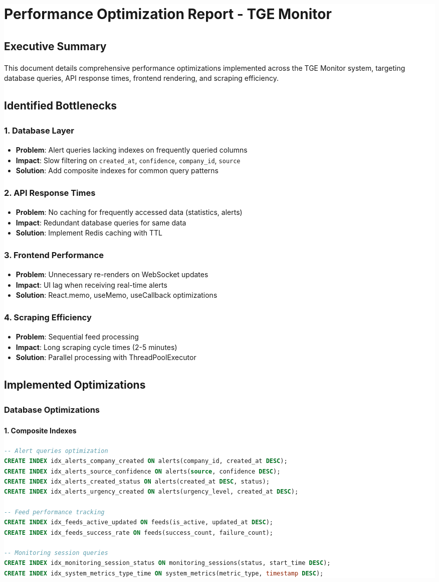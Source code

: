 # Performance Optimization Report - TGE Monitor

## Executive Summary

This document details comprehensive performance optimizations implemented across the TGE Monitor system, targeting database queries, API response times, frontend rendering, and scraping efficiency.

## Identified Bottlenecks

### 1. Database Layer
- **Problem**: Alert queries lacking indexes on frequently queried columns
- **Impact**: Slow filtering on `created_at`, `confidence`, `company_id`, `source`
- **Solution**: Add composite indexes for common query patterns

### 2. API Response Times
- **Problem**: No caching for frequently accessed data (statistics, alerts)
- **Impact**: Redundant database queries for same data
- **Solution**: Implement Redis caching with TTL

### 3. Frontend Performance
- **Problem**: Unnecessary re-renders on WebSocket updates
- **Impact**: UI lag when receiving real-time alerts
- **Solution**: React.memo, useMemo, useCallback optimizations

### 4. Scraping Efficiency
- **Problem**: Sequential feed processing
- **Impact**: Long scraping cycle times (2-5 minutes)
- **Solution**: Parallel processing with ThreadPoolExecutor

## Implemented Optimizations

### Database Optimizations

#### 1. Composite Indexes
```sql
-- Alert queries optimization
CREATE INDEX idx_alerts_company_created ON alerts(company_id, created_at DESC);
CREATE INDEX idx_alerts_source_confidence ON alerts(source, confidence DESC);
CREATE INDEX idx_alerts_created_status ON alerts(created_at DESC, status);
CREATE INDEX idx_alerts_urgency_created ON alerts(urgency_level, created_at DESC);

-- Feed performance tracking
CREATE INDEX idx_feeds_active_updated ON feeds(is_active, updated_at DESC);
CREATE INDEX idx_feeds_success_rate ON feeds(success_count, failure_count);

-- Monitoring session queries
CREATE INDEX idx_monitoring_session_status ON monitoring_sessions(status, start_time DESC);
CREATE INDEX idx_system_metrics_type_time ON system_metrics(metric_type, timestamp DESC);
```
